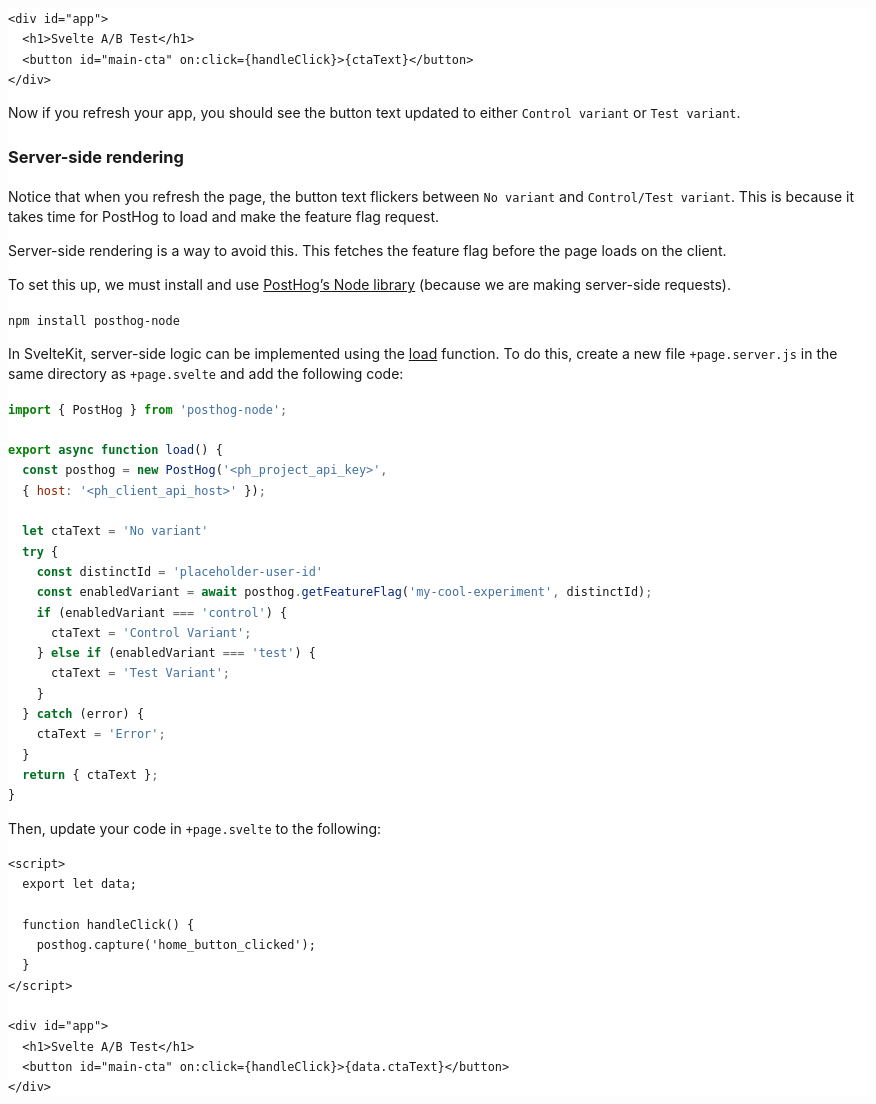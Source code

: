 ```svelte file=+page.svelte
<div id="app">
  <h1>Svelte A/B Test</h1>
  <button id="main-cta" on:click={handleClick}>{ctaText}</button>
</div>
```

Now if you refresh your app, you should see the button text updated to either `Control variant` or `Test variant`. 

### Server-side rendering

Notice that when you refresh the page, the button text flickers between `No variant` and `Control/Test variant`. This is because it takes time for PostHog to load and make the feature flag request.

Server-side rendering is a way to avoid this. This fetches the feature flag before the page loads on the client.

To set this up, we must install and use [PostHog’s Node library](/libraries/node) (because we are making server-side requests).

```bash
npm install posthog-node
```

In SvelteKit, server-side logic can be implemented using the [load](https://kit.svelte.dev/docs/load#page-data) function. To do this, create a new file `+page.server.js` in the same directory as `+page.svelte` and add the following code:

```js file=src/routes/+page.server.js
import { PostHog } from 'posthog-node';

export async function load() {
  const posthog = new PostHog('<ph_project_api_key>', 
  { host: '<ph_client_api_host>' });
  
  let ctaText = 'No variant'
  try {
    const distinctId = 'placeholder-user-id'
    const enabledVariant = await posthog.getFeatureFlag('my-cool-experiment', distinctId);
    if (enabledVariant === 'control') {
      ctaText = 'Control Variant';
    } else if (enabledVariant === 'test') {
      ctaText = 'Test Variant';
    }
  } catch (error) {
    ctaText = 'Error';
  }
  return { ctaText };
}
```

Then, update your code in `+page.svelte` to the following:

```svelte file=+page.svelte
<script>
  export let data;

  function handleClick() {
    posthog.capture('home_button_clicked');
  }
</script>

<div id="app">
  <h1>Svelte A/B Test</h1>
  <button id="main-cta" on:click={handleClick}>{data.ctaText}</button>
</div>
```
